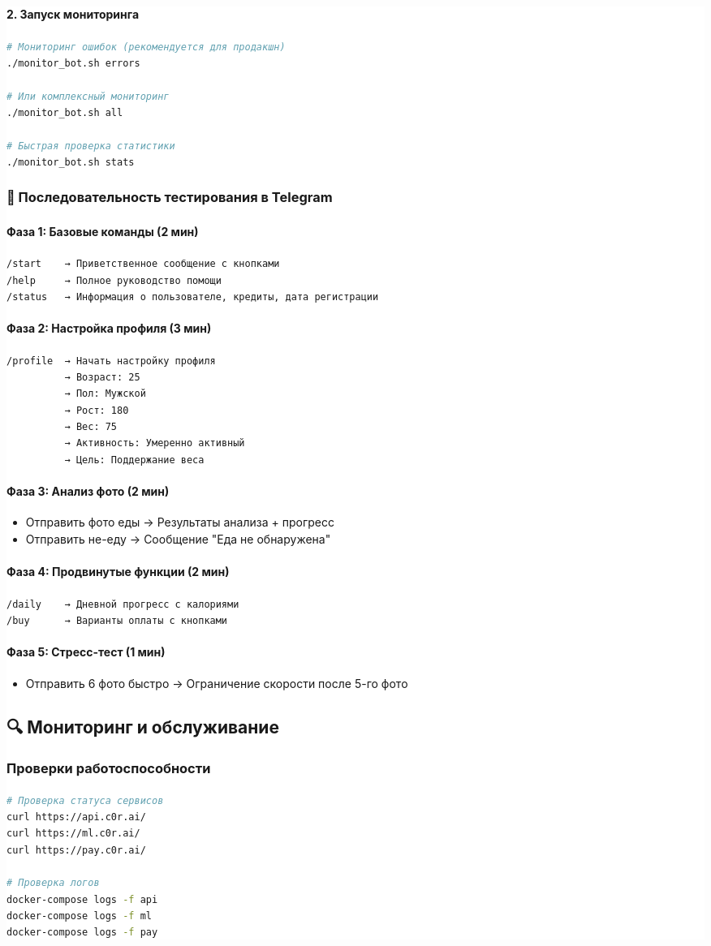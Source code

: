 #### 2. Запуск мониторинга
```bash
# Мониторинг ошибок (рекомендуется для продакшн)
./monitor_bot.sh errors

# Или комплексный мониторинг
./monitor_bot.sh all

# Быстрая проверка статистики
./monitor_bot.sh stats
```

### 📱 Последовательность тестирования в Telegram

#### Фаза 1: Базовые команды (2 мин)
```
/start    → Приветственное сообщение с кнопками
/help     → Полное руководство помощи
/status   → Информация о пользователе, кредиты, дата регистрации
```

#### Фаза 2: Настройка профиля (3 мин)
```
/profile  → Начать настройку профиля
          → Возраст: 25
          → Пол: Мужской
          → Рост: 180
          → Вес: 75
          → Активность: Умеренно активный
          → Цель: Поддержание веса
```

#### Фаза 3: Анализ фото (2 мин)
- Отправить фото еды → Результаты анализа + прогресс
- Отправить не-еду → Сообщение "Еда не обнаружена"

#### Фаза 4: Продвинутые функции (2 мин)
```
/daily    → Дневной прогресс с калориями
/buy      → Варианты оплаты с кнопками
```

#### Фаза 5: Стресс-тест (1 мин)
- Отправить 6 фото быстро → Ограничение скорости после 5-го фото

## 🔍 Мониторинг и обслуживание

### Проверки работоспособности
```bash
# Проверка статуса сервисов
curl https://api.c0r.ai/
curl https://ml.c0r.ai/
curl https://pay.c0r.ai/

# Проверка логов
docker-compose logs -f api
docker-compose logs -f ml
docker-compose logs -f pay
```
